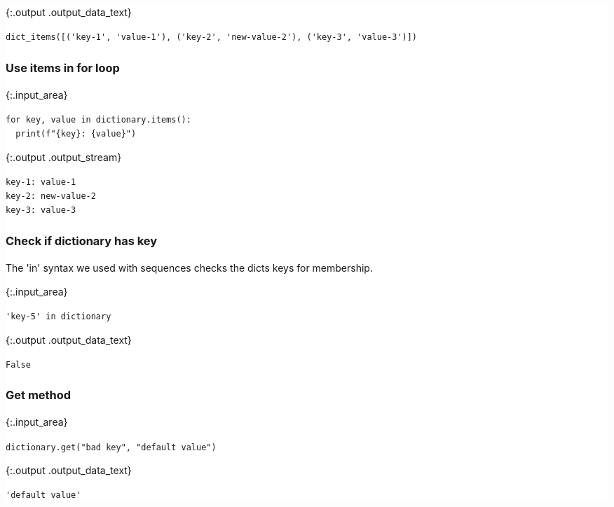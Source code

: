 



{:.output .output_data_text}
```
dict_items([('key-1', 'value-1'), ('key-2', 'new-value-2'), ('key-3', 'value-3')])
```



### Use items in for loop



{:.input_area}
```
for key, value in dictionary.items():
  print(f"{key}: {value}")
```


{:.output .output_stream}
```
key-1: value-1
key-2: new-value-2
key-3: value-3

```

### Check if dictionary has key
The 'in' syntax we used with sequences checks the dicts keys for membership.



{:.input_area}
```
'key-5' in dictionary
```





{:.output .output_data_text}
```
False
```



### Get method



{:.input_area}
```
dictionary.get("bad key", "default value")
```





{:.output .output_data_text}
```
'default value'
```
